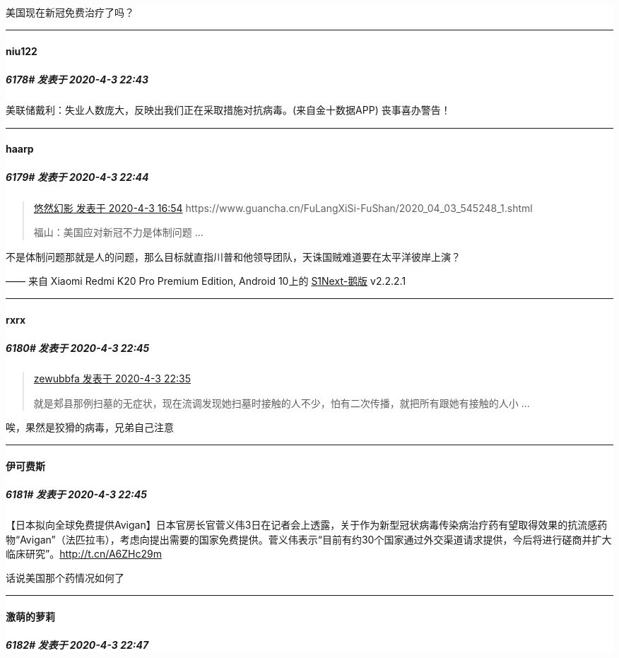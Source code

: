 
美国现在新冠免费治疗了吗？


-----

####  niu122  
##### 6178#       发表于 2020-4-3 22:43


美联储戴利：失业人数庞大，反映出我们正在采取措施对抗病毒。(来自金十数据APP) 丧事喜办警告！


-----

####  haarp  
##### 6179#       发表于 2020-4-3 22:44


<blockquote><a href="httphttps://bbs.saraba1st.com/2b/forum.php?mod=redirect&amp;goto=findpost&amp;pid=46968394&amp;ptid=1921823" target="_blank">悠然幻影 发表于 2020-4-3 16:54</a>
https://www.guancha.cn/FuLangXiSi-FuShan/2020_04_03_545248_1.shtml

福山：美国应对新冠不力是体制问题 ...</blockquote>
不是体制问题那就是人的问题，那么目标就直指川普和他领导团队，天诛国贼难道要在太平洋彼岸上演？

—— 来自 Xiaomi Redmi K20 Pro Premium Edition, Android 10上的 [S1Next-鹅版](https://github.com/ykrank/S1-Next/releases) v2.2.2.1


-----

####  rxrx  
##### 6180#       发表于 2020-4-3 22:45


<blockquote><a href="httphttps://bbs.saraba1st.com/2b/forum.php?mod=redirect&amp;goto=findpost&amp;pid=46971255&amp;ptid=1921823" target="_blank">zewubbfa 发表于 2020-4-3 22:35</a>

就是郏县那例扫墓的无症状，现在流调发现她扫墓时接触的人不少，怕有二次传播，就把所有跟她有接触的人小 ...</blockquote>
唉，果然是狡猾的病毒，兄弟自己注意


-----

####  伊可费斯  
##### 6181#       发表于 2020-4-3 22:45


【日本拟向全球免费提供Avigan】日本官房长官菅义伟3日在记者会上透露，关于作为新型冠状病毒传染病治疗药有望取得效果的抗流感药物“Avigan”（法匹拉韦），考虑向提出需要的国家免费提供。菅义伟表示“目前有约30个国家通过外交渠道请求提供，今后将进行磋商并扩大临床研究”。http://t.cn/A6ZHc29m ​​​

话说美国那个药情况如何了


-----

####  激萌的萝莉  
##### 6182#       发表于 2020-4-3 22:47
